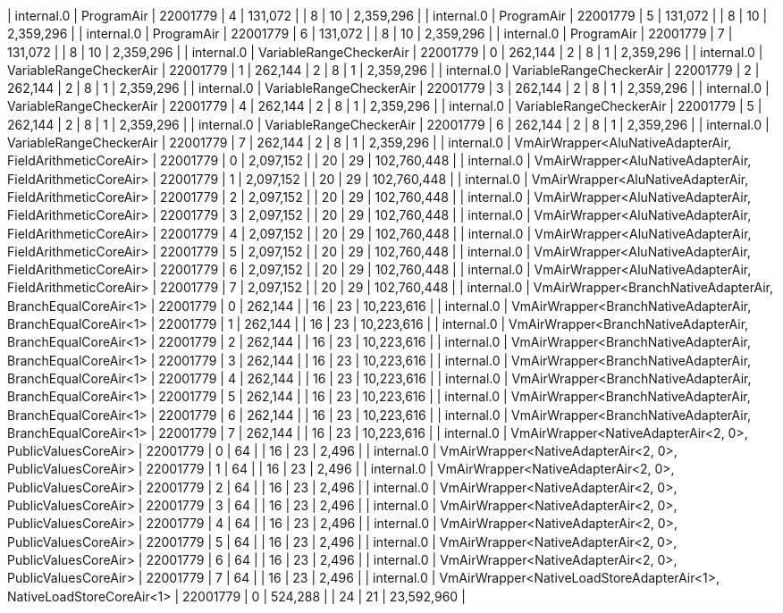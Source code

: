 | internal.0 | ProgramAir | 22001779 | 4 | 131,072 |  | 8 | 10 | 2,359,296 | 
| internal.0 | ProgramAir | 22001779 | 5 | 131,072 |  | 8 | 10 | 2,359,296 | 
| internal.0 | ProgramAir | 22001779 | 6 | 131,072 |  | 8 | 10 | 2,359,296 | 
| internal.0 | ProgramAir | 22001779 | 7 | 131,072 |  | 8 | 10 | 2,359,296 | 
| internal.0 | VariableRangeCheckerAir | 22001779 | 0 | 262,144 | 2 | 8 | 1 | 2,359,296 | 
| internal.0 | VariableRangeCheckerAir | 22001779 | 1 | 262,144 | 2 | 8 | 1 | 2,359,296 | 
| internal.0 | VariableRangeCheckerAir | 22001779 | 2 | 262,144 | 2 | 8 | 1 | 2,359,296 | 
| internal.0 | VariableRangeCheckerAir | 22001779 | 3 | 262,144 | 2 | 8 | 1 | 2,359,296 | 
| internal.0 | VariableRangeCheckerAir | 22001779 | 4 | 262,144 | 2 | 8 | 1 | 2,359,296 | 
| internal.0 | VariableRangeCheckerAir | 22001779 | 5 | 262,144 | 2 | 8 | 1 | 2,359,296 | 
| internal.0 | VariableRangeCheckerAir | 22001779 | 6 | 262,144 | 2 | 8 | 1 | 2,359,296 | 
| internal.0 | VariableRangeCheckerAir | 22001779 | 7 | 262,144 | 2 | 8 | 1 | 2,359,296 | 
| internal.0 | VmAirWrapper<AluNativeAdapterAir, FieldArithmeticCoreAir> | 22001779 | 0 | 2,097,152 |  | 20 | 29 | 102,760,448 | 
| internal.0 | VmAirWrapper<AluNativeAdapterAir, FieldArithmeticCoreAir> | 22001779 | 1 | 2,097,152 |  | 20 | 29 | 102,760,448 | 
| internal.0 | VmAirWrapper<AluNativeAdapterAir, FieldArithmeticCoreAir> | 22001779 | 2 | 2,097,152 |  | 20 | 29 | 102,760,448 | 
| internal.0 | VmAirWrapper<AluNativeAdapterAir, FieldArithmeticCoreAir> | 22001779 | 3 | 2,097,152 |  | 20 | 29 | 102,760,448 | 
| internal.0 | VmAirWrapper<AluNativeAdapterAir, FieldArithmeticCoreAir> | 22001779 | 4 | 2,097,152 |  | 20 | 29 | 102,760,448 | 
| internal.0 | VmAirWrapper<AluNativeAdapterAir, FieldArithmeticCoreAir> | 22001779 | 5 | 2,097,152 |  | 20 | 29 | 102,760,448 | 
| internal.0 | VmAirWrapper<AluNativeAdapterAir, FieldArithmeticCoreAir> | 22001779 | 6 | 2,097,152 |  | 20 | 29 | 102,760,448 | 
| internal.0 | VmAirWrapper<AluNativeAdapterAir, FieldArithmeticCoreAir> | 22001779 | 7 | 2,097,152 |  | 20 | 29 | 102,760,448 | 
| internal.0 | VmAirWrapper<BranchNativeAdapterAir, BranchEqualCoreAir<1> | 22001779 | 0 | 262,144 |  | 16 | 23 | 10,223,616 | 
| internal.0 | VmAirWrapper<BranchNativeAdapterAir, BranchEqualCoreAir<1> | 22001779 | 1 | 262,144 |  | 16 | 23 | 10,223,616 | 
| internal.0 | VmAirWrapper<BranchNativeAdapterAir, BranchEqualCoreAir<1> | 22001779 | 2 | 262,144 |  | 16 | 23 | 10,223,616 | 
| internal.0 | VmAirWrapper<BranchNativeAdapterAir, BranchEqualCoreAir<1> | 22001779 | 3 | 262,144 |  | 16 | 23 | 10,223,616 | 
| internal.0 | VmAirWrapper<BranchNativeAdapterAir, BranchEqualCoreAir<1> | 22001779 | 4 | 262,144 |  | 16 | 23 | 10,223,616 | 
| internal.0 | VmAirWrapper<BranchNativeAdapterAir, BranchEqualCoreAir<1> | 22001779 | 5 | 262,144 |  | 16 | 23 | 10,223,616 | 
| internal.0 | VmAirWrapper<BranchNativeAdapterAir, BranchEqualCoreAir<1> | 22001779 | 6 | 262,144 |  | 16 | 23 | 10,223,616 | 
| internal.0 | VmAirWrapper<BranchNativeAdapterAir, BranchEqualCoreAir<1> | 22001779 | 7 | 262,144 |  | 16 | 23 | 10,223,616 | 
| internal.0 | VmAirWrapper<NativeAdapterAir<2, 0>, PublicValuesCoreAir> | 22001779 | 0 | 64 |  | 16 | 23 | 2,496 | 
| internal.0 | VmAirWrapper<NativeAdapterAir<2, 0>, PublicValuesCoreAir> | 22001779 | 1 | 64 |  | 16 | 23 | 2,496 | 
| internal.0 | VmAirWrapper<NativeAdapterAir<2, 0>, PublicValuesCoreAir> | 22001779 | 2 | 64 |  | 16 | 23 | 2,496 | 
| internal.0 | VmAirWrapper<NativeAdapterAir<2, 0>, PublicValuesCoreAir> | 22001779 | 3 | 64 |  | 16 | 23 | 2,496 | 
| internal.0 | VmAirWrapper<NativeAdapterAir<2, 0>, PublicValuesCoreAir> | 22001779 | 4 | 64 |  | 16 | 23 | 2,496 | 
| internal.0 | VmAirWrapper<NativeAdapterAir<2, 0>, PublicValuesCoreAir> | 22001779 | 5 | 64 |  | 16 | 23 | 2,496 | 
| internal.0 | VmAirWrapper<NativeAdapterAir<2, 0>, PublicValuesCoreAir> | 22001779 | 6 | 64 |  | 16 | 23 | 2,496 | 
| internal.0 | VmAirWrapper<NativeAdapterAir<2, 0>, PublicValuesCoreAir> | 22001779 | 7 | 64 |  | 16 | 23 | 2,496 | 
| internal.0 | VmAirWrapper<NativeLoadStoreAdapterAir<1>, NativeLoadStoreCoreAir<1> | 22001779 | 0 | 524,288 |  | 24 | 21 | 23,592,960 | 